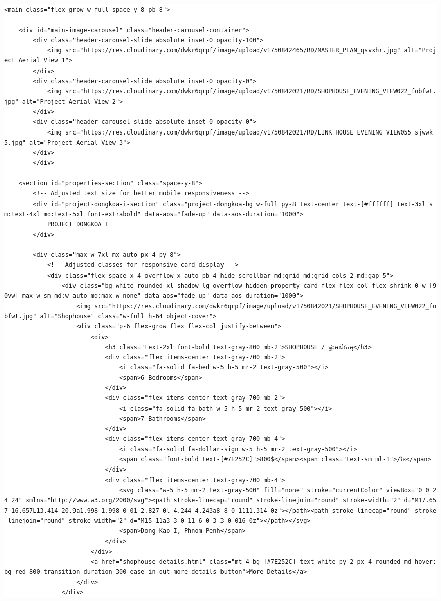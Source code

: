     <main class="flex-grow w-full space-y-8 pb-8">

        <div id="main-image-carousel" class="header-carousel-container">
            <div class="header-carousel-slide absolute inset-0 opacity-100">
                <img src="https://res.cloudinary.com/dwkr6qrpf/image/upload/v1750842465/RD/MASTER_PLAN_qsvxhr.jpg" alt="Project Aerial View 1">
            </div>
            <div class="header-carousel-slide absolute inset-0 opacity-0">
                <img src="https://res.cloudinary.com/dwkr6qrpf/image/upload/v1750842021/RD/SHOPHOUSE_EVENING_VIEW022_fobfwt.jpg" alt="Project Aerial View 2">
            </div>
            <div class="header-carousel-slide absolute inset-0 opacity-0">
                <img src="https://res.cloudinary.com/dwkr6qrpf/image/upload/v1750842021/RD/LINK_HOUSE_EVENING_VIEW055_sjwwk5.jpg" alt="Project Aerial View 3">
            </div>
            </div>

        <section id="properties-section" class="space-y-8">
            <!-- Adjusted text size for better mobile responsiveness -->
            <div id="project-dongkoa-i-section" class="project-dongkoa-bg w-full py-8 text-center text-[#ffffff] text-3xl sm:text-4xl md:text-5xl font-extrabold" data-aos="fade-up" data-aos-duration="1000">
                PROJECT DONGKOA I
            </div>     
            
            <div class="max-w-7xl mx-auto px-4 py-8">
                <!-- Adjusted classes for responsive card display -->
                <div class="flex space-x-4 overflow-x-auto pb-4 hide-scrollbar md:grid md:grid-cols-2 md:gap-5">
                    <div class="bg-white rounded-xl shadow-lg overflow-hidden property-card flex flex-col flex-shrink-0 w-[90vw] max-w-sm md:w-auto md:max-w-none" data-aos="fade-up" data-aos-duration="1000">
                        <img src="https://res.cloudinary.com/dwkr6qrpf/image/upload/v1750842021/SHOPHOUSE_EVENING_VIEW022_fobfwt.jpg" alt="Shophouse" class="w-full h-64 object-cover">
                        <div class="p-6 flex-grow flex flex-col justify-between">
                            <div>
                                <h3 class="text-2xl font-bold text-gray-800 mb-2">SHOPHOUSE / ផ្ទះអាជីវកម្ម</h3>
                                <div class="flex items-center text-gray-700 mb-2">
                                    <i class="fa-solid fa-bed w-5 h-5 mr-2 text-gray-500"></i>
                                    <span>6 Bedrooms</span>
                                </div>
                                <div class="flex items-center text-gray-700 mb-2">
                                    <i class="fa-solid fa-bath w-5 h-5 mr-2 text-gray-500"></i>
                                    <span>7 Bathrooms</span>
                                </div>
                                <div class="flex items-center text-gray-700 mb-4">
                                    <i class="fa-solid fa-dollar-sign w-5 h-5 mr-2 text-gray-500"></i>
                                    <span class="font-bold text-[#7E252C]">800$</span><span class="text-sm ml-1">/ខែ</span>
                                </div>
                                <div class="flex items-center text-gray-700 mb-4">
                                    <svg class="w-5 h-5 mr-2 text-gray-500" fill="none" stroke="currentColor" viewBox="0 0 24 24" xmlns="http://www.w3.org/2000/svg"><path stroke-linecap="round" stroke-linejoin="round" stroke-width="2" d="M17.657 16.657L13.414 20.9a1.998 1.998 0 01-2.827 0l-4.244-4.243a8 8 0 1111.314 0z"></path><path stroke-linecap="round" stroke-linejoin="round" stroke-width="2" d="M15 11a3 3 0 11-6 0 3 3 0 016 0z"></path></svg>
                                    <span>Dong Kao I, Phnom Penh</span>
                                </div>
                            </div>
                            <a href="shophouse-details.html" class="mt-4 bg-[#7E252C] text-white py-2 px-4 rounded-md hover:bg-red-800 transition duration-300 ease-in-out more-details-button">More Details</a>
                        </div>
                    </div>
